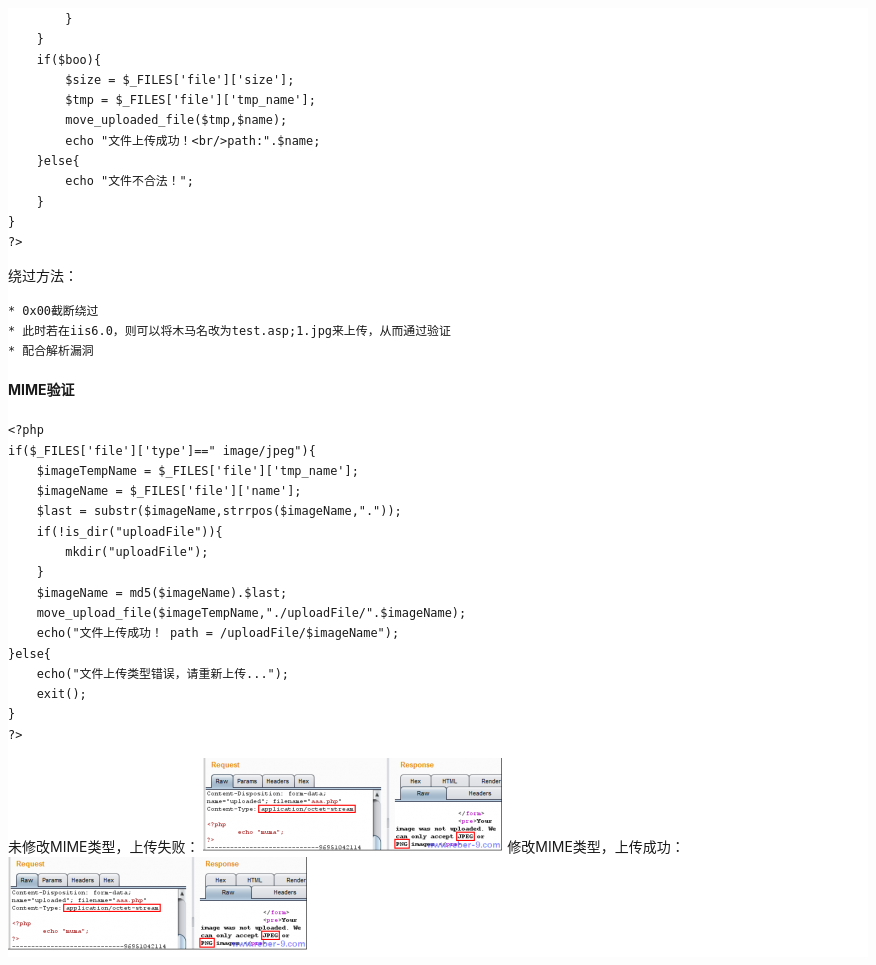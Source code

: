 ```
        }
    }
    if($boo){
        $size = $_FILES['file']['size'];
        $tmp = $_FILES['file']['tmp_name'];
        move_uploaded_file($tmp,$name);
        echo "文件上传成功！<br/>path:".$name;
    }else{
        echo "文件不合法！";
    }
}
?>
```
绕过方法：
```
* 0x00截断绕过
* 此时若在iis6.0，则可以将木马名改为test.asp;1.jpg来上传，从而通过验证
* 配合解析漏洞
```
#### MIME验证
```
<?php
if($_FILES['file']['type']==" image/jpeg"){
    $imageTempName = $_FILES['file']['tmp_name'];
    $imageName = $_FILES['file']['name'];
    $last = substr($imageName,strrpos($imageName,"."));
    if(!is_dir("uploadFile")){
        mkdir("uploadFile");
    }
    $imageName = md5($imageName).$last;
    move_upload_file($imageTempName,"./uploadFile/".$imageName);
    echo("文件上传成功！ path = /uploadFile/$imageName");
}else{
    echo("文件上传类型错误，请重新上传...");
    exit();
}
?>
```
未修改MIME类型，上传失败：
![](/images/2017-05-28/1.png)
修改MIME类型，上传成功：
![](/images/2017-05-28/2.png)
